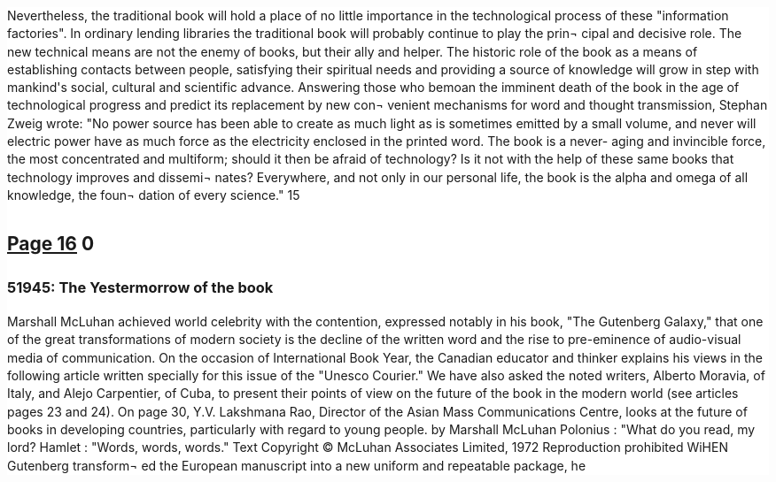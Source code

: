 Nevertheless, the traditional book
will hold a place of no little importance
in the technological process of these
"information factories". In ordinary
lending libraries the traditional book
will probably continue to play the prin¬
cipal and decisive role.
The new technical means are not
the enemy of books, but their ally
and helper. The historic role of the
book as a means of establishing
contacts between people, satisfying
their spiritual needs and providing a
source of knowledge will grow in step
with mankind's social, cultural and
scientific advance.
Answering those who bemoan the
imminent death of the book in the
age of technological progress and
predict its replacement by new con¬
venient mechanisms for word and
thought transmission, Stephan Zweig
wrote:
"No power source has been able to
create as much light as is sometimes
emitted by a small volume, and never
will electric power have as much force
as the electricity enclosed in the
printed word. The book is a never-
aging and invincible force, the most
concentrated and multiform; should it
then be afraid of technology? Is it
not with the help of these same books
that technology improves and dissemi¬
nates? Everywhere, and not only in
our personal life, the book is the alpha
and omega of all knowledge, the foun¬
dation of every science."
15

## [Page 16](https://demo.humlab.umu.se/courier/078271engo.pdf#page=16) 0

### 51945: The Yestermorrow of the book

Marshall McLuhan achieved world celebrity with the contention, expressed notably
in his book, "The Gutenberg Galaxy," that one of the great transformations of modern
society is the decline of the written word and the rise to pre-eminence of audio-visual
media of communication. On the occasion of International Book Year, the Canadian
educator and thinker explains his views in the following article written specially for
this issue of the "Unesco Courier." We have also asked the noted writers, Alberto Moravia,
of Italy, and Alejo Carpentier, of Cuba, to present their points of view on the future of
the book in the modern world (see articles pages 23 and 24). On page 30, Y.V. Lakshmana
Rao, Director of the Asian Mass Communications Centre, looks at the future of books in
developing countries, particularly with regard to young people.
by Marshall McLuhan
Polonius : "What do you read, my lord?
Hamlet : "Words, words, words."
Text Copyright © McLuhan Associates Limited, 1972
Reproduction prohibited
WiHEN Gutenberg transform¬
ed the European manuscript into a new
uniform and repeatable package, he